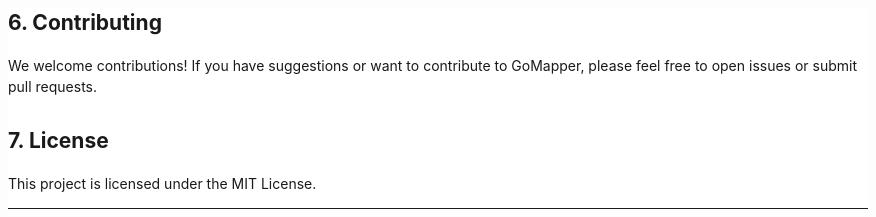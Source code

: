 ## 6. Contributing

We welcome contributions! If you have suggestions or want to contribute to GoMapper, please feel free to open issues or submit pull requests.

## 7. License

This project is licensed under the MIT License.

---
